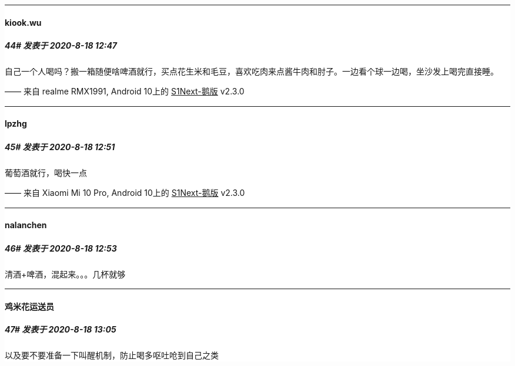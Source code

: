 





-----

####  kiook.wu  
##### 44#       发表于 2020-8-18 12:47




自己一个人喝吗？搬一箱随便啥啤酒就行，买点花生米和毛豆，喜欢吃肉来点酱牛肉和肘子。一边看个球一边喝，坐沙发上喝完直接睡。

—— 来自 realme RMX1991, Android 10上的 [S1Next-鹅版](https://github.com/ykrank/S1-Next/releases) v2.3.0







-----

####  lpzhg  
##### 45#       发表于 2020-8-18 12:51




葡萄酒就行，喝快一点

—— 来自 Xiaomi Mi 10 Pro, Android 10上的 [S1Next-鹅版](https://github.com/ykrank/S1-Next/releases) v2.3.0







-----

####  nalanchen  
##### 46#       发表于 2020-8-18 12:53




清酒+啤酒，混起来。。。几杯就够







-----

####  鸡米花运送员  
##### 47#       发表于 2020-8-18 13:05




以及要不要准备一下叫醒机制，防止喝多呕吐呛到自己之类



